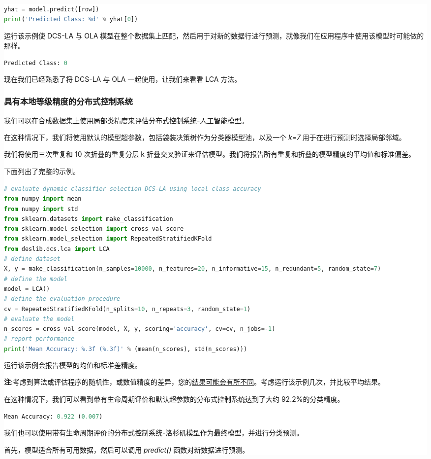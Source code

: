 ```py
yhat = model.predict([row])
print('Predicted Class: %d' % yhat[0])
```

运行该示例使 DCS-LA 与 OLA 模型在整个数据集上匹配，然后用于对新的数据行进行预测，就像我们在应用程序中使用该模型时可能做的那样。

```py
Predicted Class: 0
```

现在我们已经熟悉了将 DCS-LA 与 OLA 一起使用，让我们来看看 LCA 方法。

### 具有本地等级精度的分布式控制系统

我们可以在合成数据集上使用局部类精度来评估分布式控制系统-人工智能模型。

在这种情况下，我们将使用默认的模型超参数，包括袋装决策树作为分类器模型池，以及一个 *k=7* 用于在进行预测时选择局部邻域。

我们将使用三次重复和 10 次折叠的重复分层 k 折叠交叉验证来评估模型。我们将报告所有重复和折叠的模型精度的平均值和标准偏差。

下面列出了完整的示例。

```py
# evaluate dynamic classifier selection DCS-LA using local class accuracy
from numpy import mean
from numpy import std
from sklearn.datasets import make_classification
from sklearn.model_selection import cross_val_score
from sklearn.model_selection import RepeatedStratifiedKFold
from deslib.dcs.lca import LCA
# define dataset
X, y = make_classification(n_samples=10000, n_features=20, n_informative=15, n_redundant=5, random_state=7)
# define the model
model = LCA()
# define the evaluation procedure
cv = RepeatedStratifiedKFold(n_splits=10, n_repeats=3, random_state=1)
# evaluate the model
n_scores = cross_val_score(model, X, y, scoring='accuracy', cv=cv, n_jobs=-1)
# report performance
print('Mean Accuracy: %.3f (%.3f)' % (mean(n_scores), std(n_scores)))
```

运行该示例会报告模型的均值和标准差精度。

**注**:考虑到算法或评估程序的随机性，或数值精度的差异，您的[结果可能会有所不同](https://machinelearningmastery.com/different-results-each-time-in-machine-learning/)。考虑运行该示例几次，并比较平均结果。

在这种情况下，我们可以看到带有生命周期评价和默认超参数的分布式控制系统达到了大约 92.2%的分类精度。

```py
Mean Accuracy: 0.922 (0.007)
```

我们也可以使用带有生命周期评价的分布式控制系统-洛杉矶模型作为最终模型，并进行分类预测。

首先，模型适合所有可用数据，然后可以调用 *predict()* 函数对新数据进行预测。
